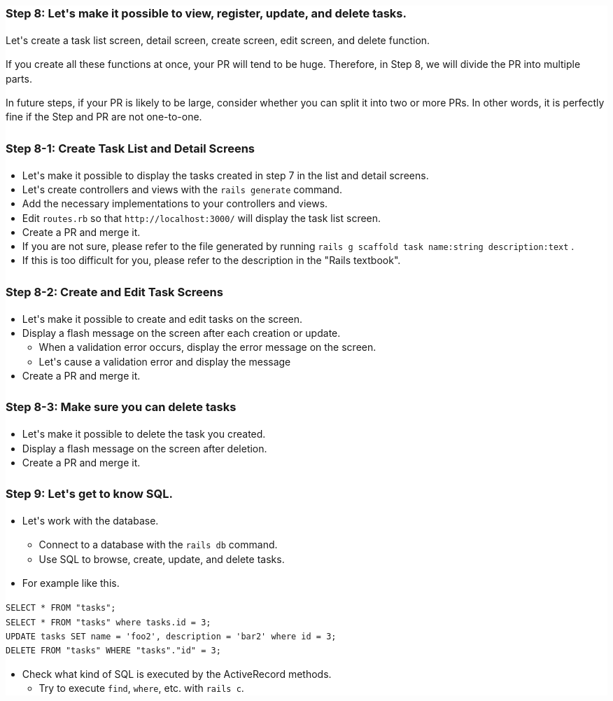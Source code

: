 ### Step 8: Let's make it possible to view, register, update, and delete tasks.

Let's create a task list screen, detail screen, create screen, edit screen, and delete function.

If you create all these functions at once, your PR will tend to be huge.
Therefore, in Step 8, we will divide the PR into multiple parts.

In future steps, if your PR is likely to be large, consider whether you can split it into two or more PRs.
In other words, it is perfectly fine if the Step and PR are not one-to-one.

### Step 8-1: Create Task List and Detail Screens

- Let's make it possible to display the tasks created in step 7 in the list and detail screens.
- Let's create controllers and views with the `rails generate` command.
- Add the necessary implementations to your controllers and views.
- Edit `routes.rb` so that `http://localhost:3000/` will display the task list screen.
- Create a PR and merge it.
- If you are not sure, please refer to the file generated by running `rails g scaffold task name:string description:text` .
- If this is too difficult for you, please refer to the description in the "Rails textbook".

### Step 8-2: Create and Edit Task Screens

- Let's make it possible to create and edit tasks on the screen.
- Display a flash message on the screen after each creation or update.
  - When a validation error occurs, display the error message on the screen.
  - Let's cause a validation error and display the message
- Create a PR and merge it.

### Step 8-3: Make sure you can delete tasks

- Let's make it possible to delete the task you created.
- Display a flash message on the screen after deletion.
- Create a PR and merge it.

### Step 9: Let's get to know SQL.

- Let's work with the database.
  - Connect to a database with the `rails db` command.
  - Use SQL to browse, create, update, and delete tasks.

- For example like this.

```
SELECT * FROM "tasks";
SELECT * FROM "tasks" where tasks.id = 3;
UPDATE tasks SET name = 'foo2', description = 'bar2' where id = 3;
DELETE FROM "tasks" WHERE "tasks"."id" = 3;
```

- Check what kind of SQL is executed by the ActiveRecord methods.
  - Try to execute `find`, `where`, etc. with `rails c`.
